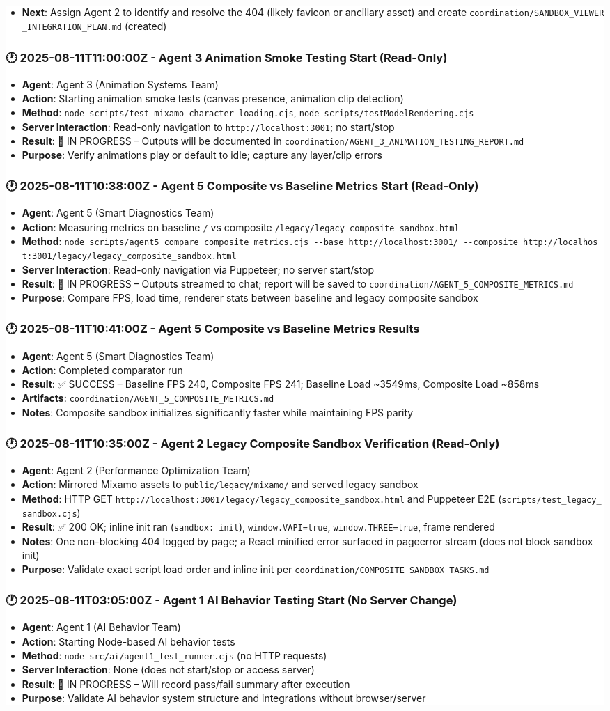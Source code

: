  - **Next**: Assign Agent 2 to identify and resolve the 404 (likely favicon or ancillary asset) and create `coordination/SANDBOX_VIEWER_INTEGRATION_PLAN.md` (created)

### **🕐 2025-08-11T11:00:00Z - Agent 3 Animation Smoke Testing Start (Read-Only)**
- **Agent**: Agent 3 (Animation Systems Team)
- **Action**: Starting animation smoke tests (canvas presence, animation clip detection)
- **Method**: `node scripts/test_mixamo_character_loading.cjs`, `node scripts/testModelRendering.cjs`
- **Server Interaction**: Read-only navigation to `http://localhost:3001`; no start/stop
- **Result**: 🔄 IN PROGRESS – Outputs will be documented in `coordination/AGENT_3_ANIMATION_TESTING_REPORT.md`
- **Purpose**: Verify animations play or default to idle; capture any layer/clip errors
### **🕐 2025-08-11T10:38:00Z - Agent 5 Composite vs Baseline Metrics Start (Read-Only)**
- **Agent**: Agent 5 (Smart Diagnostics Team)
- **Action**: Measuring metrics on baseline `/` vs composite `/legacy/legacy_composite_sandbox.html`
- **Method**: `node scripts/agent5_compare_composite_metrics.cjs --base http://localhost:3001/ --composite http://localhost:3001/legacy/legacy_composite_sandbox.html`
- **Server Interaction**: Read-only navigation via Puppeteer; no server start/stop
- **Result**: 🔄 IN PROGRESS – Outputs streamed to chat; report will be saved to `coordination/AGENT_5_COMPOSITE_METRICS.md`
- **Purpose**: Compare FPS, load time, renderer stats between baseline and legacy composite sandbox

### **🕐 2025-08-11T10:41:00Z - Agent 5 Composite vs Baseline Metrics Results**
- **Agent**: Agent 5 (Smart Diagnostics Team)
- **Action**: Completed comparator run
- **Result**: ✅ SUCCESS – Baseline FPS 240, Composite FPS 241; Baseline Load ~3549ms, Composite Load ~858ms
- **Artifacts**: `coordination/AGENT_5_COMPOSITE_METRICS.md`
- **Notes**: Composite sandbox initializes significantly faster while maintaining FPS parity
### **🕐 2025-08-11T10:35:00Z - Agent 2 Legacy Composite Sandbox Verification (Read-Only)**
- **Agent**: Agent 2 (Performance Optimization Team)
- **Action**: Mirrored Mixamo assets to `public/legacy/mixamo/` and served legacy sandbox
- **Method**: HTTP GET `http://localhost:3001/legacy/legacy_composite_sandbox.html` and Puppeteer E2E (`scripts/test_legacy_sandbox.cjs`)
- **Result**: ✅ 200 OK; inline init ran (`sandbox: init`), `window.VAPI=true`, `window.THREE=true`, frame rendered
- **Notes**: One non-blocking 404 logged by page; a React minified error surfaced in pageerror stream (does not block sandbox init)
- **Purpose**: Validate exact script load order and inline init per `coordination/COMPOSITE_SANDBOX_TASKS.md`
### **🕐 2025-08-11T03:05:00Z - Agent 1 AI Behavior Testing Start (No Server Change)**
- **Agent**: Agent 1 (AI Behavior Team)
- **Action**: Starting Node-based AI behavior tests
- **Method**: `node src/ai/agent1_test_runner.cjs` (no HTTP requests)
- **Server Interaction**: None (does not start/stop or access server)
- **Result**: 🔄 IN PROGRESS – Will record pass/fail summary after execution
- **Purpose**: Validate AI behavior system structure and integrations without browser/server
